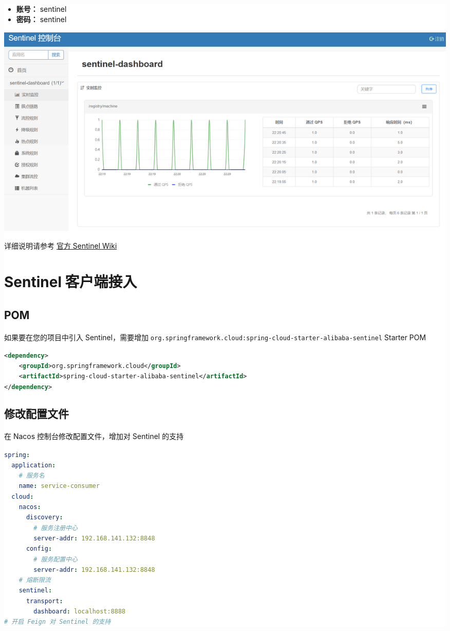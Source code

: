 - **账号：** sentinel
- **密码：** sentinel

![img](SpringCloudAlibaba/f26a3b76786f256.png)

详细说明请参考 [官方 Sentinel Wiki](https://github.com/alibaba/Sentinel/wiki)

# Sentinel 客户端接入



## POM

如果要在您的项目中引入 Sentinel，需要增加 `org.springframework.cloud:spring-cloud-starter-alibaba-sentinel` Starter POM

```xml
<dependency>
    <groupId>org.springframework.cloud</groupId>
    <artifactId>spring-cloud-starter-alibaba-sentinel</artifactId>
</dependency>
```

## 修改配置文件

在 Nacos 控制台修改配置文件，增加对 Sentinel 的支持

```yaml
spring:
  application:
    # 服务名
    name: service-consumer
  cloud:
    nacos:
      discovery:
        # 服务注册中心
        server-addr: 192.168.141.132:8848
      config:
        # 服务配置中心
        server-addr: 192.168.141.132:8848
    # 熔断限流
    sentinel:
      transport:
        dashboard: localhost:8888
# 开启 Feign 对 Sentinel 的支持
```